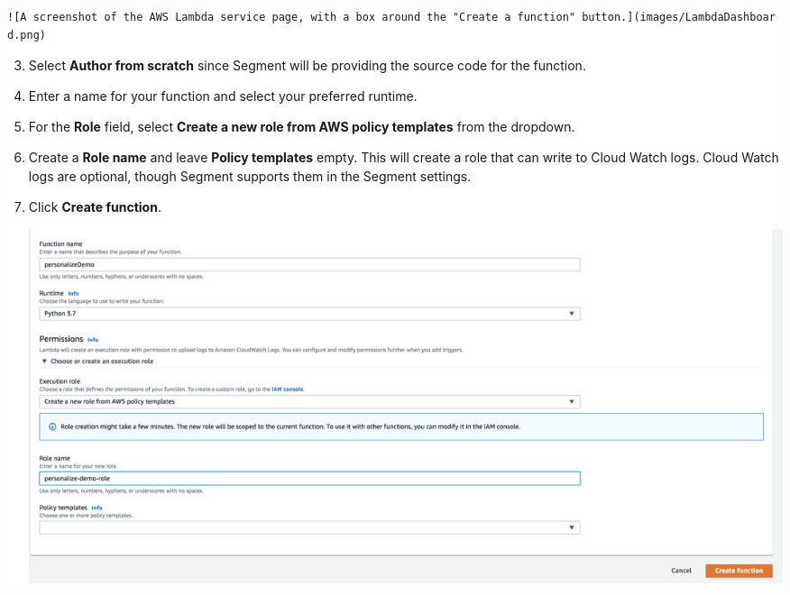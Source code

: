     ![A screenshot of the AWS Lambda service page, with a box around the "Create a function" button.](images/LambdaDashboard.png)

3. Select **Author from scratch** since Segment will be providing the source code for the function.
4. Enter a name for your function and select your preferred runtime.
5. For the **Role** field, select **Create a new role from AWS policy templates** from the dropdown.
6. Create a **Role name** and leave **Policy templates** empty. This will create a role that can write to Cloud Watch logs. Cloud Watch logs are optional, though Segment supports them in the Segment settings.
7. Click **Create function**.

    ![A screenshot of the AWS Lambda function settings page.](images/LambdaCreateFunction.png)
